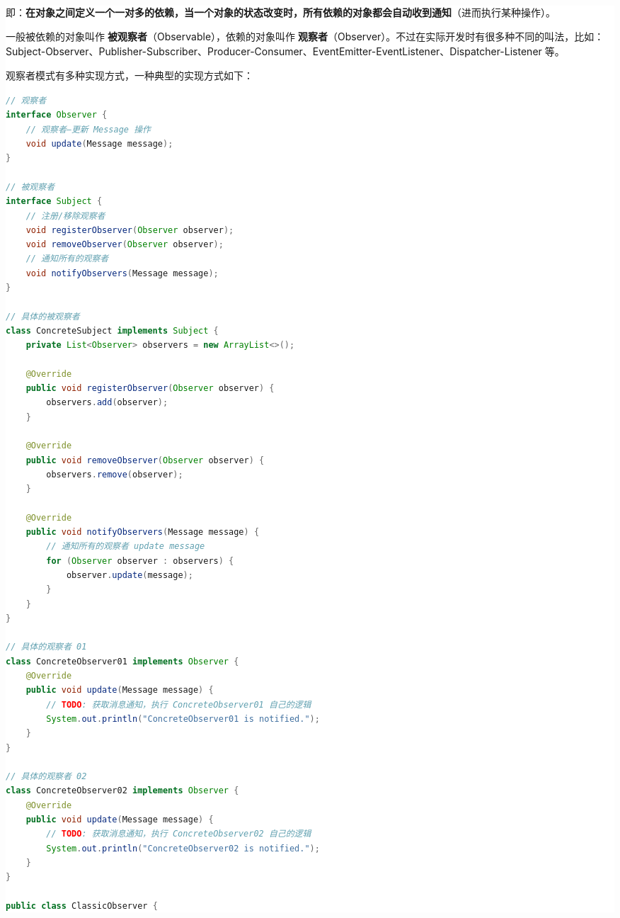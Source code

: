 即：**在对象之间定义一个一对多的依赖，当一个对象的状态改变时，所有依赖的对象都会自动收到通知**（进而执行某种操作）。

一般被依赖的对象叫作 **被观察者**（Observable），依赖的对象叫作 **观察者**（Observer）。不过在实际开发时有很多种不同的叫法，比如：Subject-Observer、Publisher-Subscriber、Producer-Consumer、EventEmitter-EventListener、Dispatcher-Listener 等。

观察者模式有多种实现方式，一种典型的实现方式如下：

```java
// 观察者
interface Observer {
    // 观察者—更新 Message 操作
    void update(Message message);
}

// 被观察者
interface Subject {
    // 注册/移除观察者
    void registerObserver(Observer observer);
    void removeObserver(Observer observer);
    // 通知所有的观察者
    void notifyObservers(Message message);
}

// 具体的被观察者
class ConcreteSubject implements Subject {
    private List<Observer> observers = new ArrayList<>();

    @Override
    public void registerObserver(Observer observer) {
        observers.add(observer);
    }

    @Override
    public void removeObserver(Observer observer) {
        observers.remove(observer);
    }

    @Override
    public void notifyObservers(Message message) {
        // 通知所有的观察者 update message
        for (Observer observer : observers) {
            observer.update(message);
        }
    }
}

// 具体的观察者 01
class ConcreteObserver01 implements Observer {
    @Override
    public void update(Message message) {
        // TODO: 获取消息通知，执行 ConcreteObserver01 自己的逻辑
        System.out.println("ConcreteObserver01 is notified.");
    }
}

// 具体的观察者 02
class ConcreteObserver02 implements Observer {
    @Override
    public void update(Message message) {
        // TODO: 获取消息通知，执行 ConcreteObserver02 自己的逻辑
        System.out.println("ConcreteObserver02 is notified.");
    }
}

public class ClassicObserver {
```